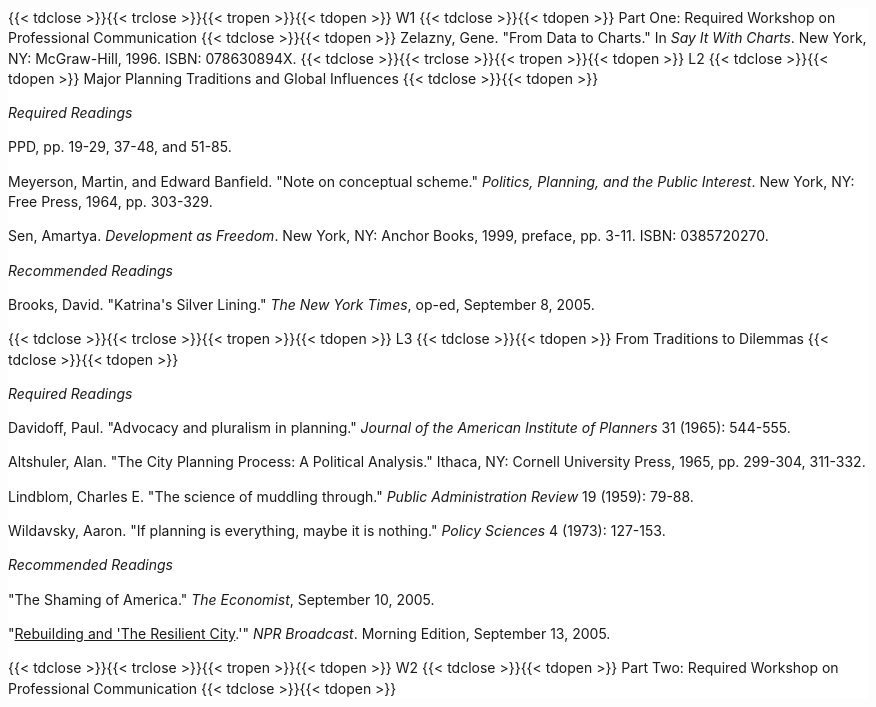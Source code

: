{{< tdclose >}}{{< trclose >}}{{< tropen >}}{{< tdopen >}}
W1
{{< tdclose >}}{{< tdopen >}}
Part One: Required Workshop on Professional Communication
{{< tdclose >}}{{< tdopen >}}
Zelazny, Gene. "From Data to Charts." In *Say It With Charts*. New York, NY: McGraw-Hill, 1996. ISBN: 078630894X.
{{< tdclose >}}{{< trclose >}}{{< tropen >}}{{< tdopen >}}
L2
{{< tdclose >}}{{< tdopen >}}
Major Planning Traditions and Global Influences
{{< tdclose >}}{{< tdopen >}}

*Required Readings*

PPD, pp. 19-29, 37-48, and 51-85.

Meyerson, Martin, and Edward Banfield. "Note on conceptual scheme." *Politics, Planning, and the Public Interest*. New York, NY: Free Press, 1964, pp. 303-329.

Sen, Amartya. *Development as Freedom*. New York, NY: Anchor Books, 1999, preface, pp. 3-11. ISBN: 0385720270.

*Recommended Readings*

Brooks, David. "Katrina's Silver Lining." *The New York Times*, op-ed, September 8, 2005.

{{< tdclose >}}{{< trclose >}}{{< tropen >}}{{< tdopen >}}
L3
{{< tdclose >}}{{< tdopen >}}
From Traditions to Dilemmas
{{< tdclose >}}{{< tdopen >}}

*Required Readings*

Davidoff, Paul. "Advocacy and pluralism in planning." *Journal of the American Institute of Planners* 31 (1965): 544-555.

Altshuler, Alan. "The City Planning Process: A Political Analysis." Ithaca, NY: Cornell University Press, 1965, pp. 299-304, 311-332.

Lindblom, Charles E. "The science of muddling through." *Public Administration Review* 19 (1959): 79-88.

Wildavsky, Aaron. "If planning is everything, maybe it is nothing." *Policy Sciences* 4 (1973): 127-153.

*Recommended Readings*

"The Shaming of America." *The Economist*, September 10, 2005.

"[Rebuilding and 'The Resilient City](http://www.npr.org/templates/story/story.php?storyId=4844247).'" *NPR Broadcast*. Morning Edition, September 13, 2005.

{{< tdclose >}}{{< trclose >}}{{< tropen >}}{{< tdopen >}}
W2
{{< tdclose >}}{{< tdopen >}}
Part Two: Required Workshop on Professional Communication
{{< tdclose >}}{{< tdopen >}}
 